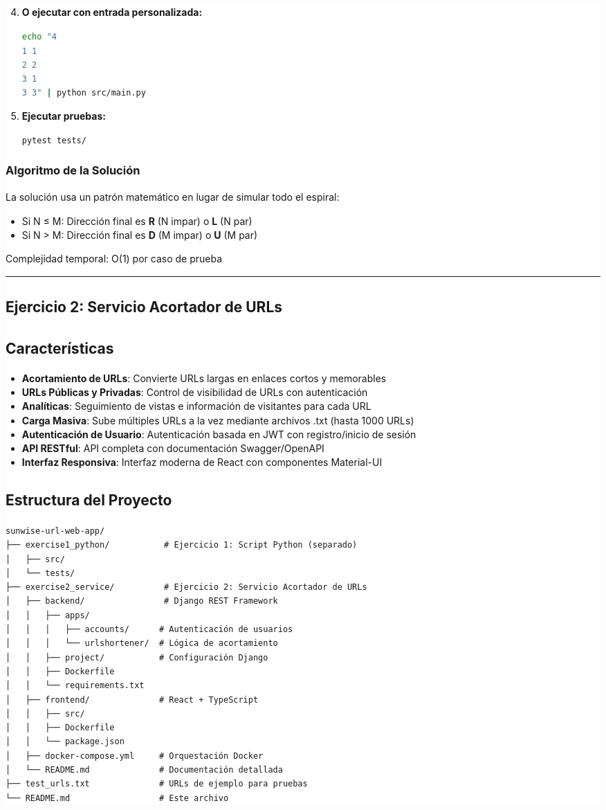 4. **O ejecutar con entrada personalizada:**
   ```bash
   echo "4
   1 1
   2 2
   3 1
   3 3" | python src/main.py
   ```

5. **Ejecutar pruebas:**
   ```bash
   pytest tests/
   ```

### Algoritmo de la Solución

La solución usa un patrón matemático en lugar de simular todo el espiral:
- Si N ≤ M: Dirección final es **R** (N impar) o **L** (N par)
- Si N > M: Dirección final es **D** (M impar) o **U** (M par)

Complejidad temporal: O(1) por caso de prueba

---

## Ejercicio 2: Servicio Acortador de URLs

## Características

- **Acortamiento de URLs**: Convierte URLs largas en enlaces cortos y memorables
- **URLs Públicas y Privadas**: Control de visibilidad de URLs con autenticación
- **Analíticas**: Seguimiento de vistas e información de visitantes para cada URL
- **Carga Masiva**: Sube múltiples URLs a la vez mediante archivos .txt (hasta 1000 URLs)
- **Autenticación de Usuario**: Autenticación basada en JWT con registro/inicio de sesión
- **API RESTful**: API completa con documentación Swagger/OpenAPI
- **Interfaz Responsiva**: Interfaz moderna de React con componentes Material-UI

## Estructura del Proyecto

```
sunwise-url-web-app/
├── exercise1_python/           # Ejercicio 1: Script Python (separado)
│   ├── src/
│   └── tests/
├── exercise2_service/          # Ejercicio 2: Servicio Acortador de URLs
│   ├── backend/                # Django REST Framework
│   │   ├── apps/
│   │   │   ├── accounts/      # Autenticación de usuarios
│   │   │   └── urlshortener/  # Lógica de acortamiento
│   │   ├── project/           # Configuración Django
│   │   ├── Dockerfile
│   │   └── requirements.txt
│   ├── frontend/              # React + TypeScript
│   │   ├── src/
│   │   ├── Dockerfile
│   │   └── package.json
│   ├── docker-compose.yml     # Orquestación Docker
│   └── README.md              # Documentación detallada
├── test_urls.txt              # URLs de ejemplo para pruebas
└── README.md                  # Este archivo
```
